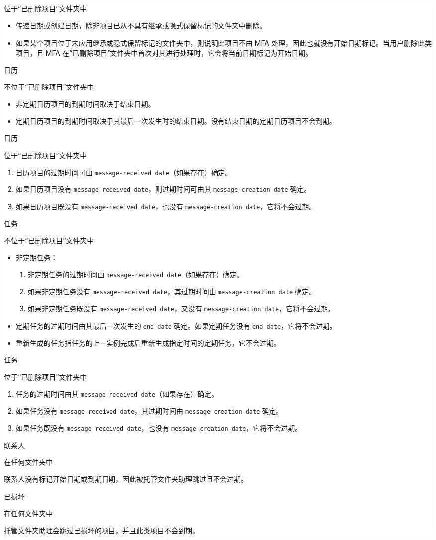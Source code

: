 </ul></td>
<td><p>位于“已删除项目”文件夹中</p></td>
<td><ul>
<li><p>传递日期或创建日期，除非项目已从不具有继承或隐式保留标记的文件夹中删除。</p></li>
<li><p>如果某个项目位于未应用继承或隐式保留标记的文件夹中，则说明此项目不由 MFA 处理，因此也就没有开始日期标记。当用户删除此类项目，且 MFA 在“已删除项目”文件夹中首次对其进行处理时，它会将当前日期标记为开始日期。</p></li>
</ul></td>
</tr>
<tr class="odd">
<td><p>日历</p></td>
<td><p>不位于“已删除项目”文件夹中</p></td>
<td><ul>
<li><p>非定期日历项目的到期时间取决于结束日期。</p></li>
<li><p>定期日历项目的到期时间取决于其最后一次发生时的结束日期。没有结束日期的定期日历项目不会到期。</p></li>
</ul></td>
</tr>
<tr class="even">
<td><p>日历</p></td>
<td><p>位于“已删除项目”文件夹中</p></td>
<td><ol>
<li><p>日历项目的过期时间可由 <code>message-received date</code>（如果存在）确定。</p></li>
<li><p>如果日历项目没有 <code>message-received date</code>，则过期时间可由其 <code>message-creation date</code> 确定。</p></li>
<li><p>如果日历项目既没有 <code>message-received date</code>，也没有 <code>message-creation date</code>，它将不会过期。</p></li>
</ol></td>
</tr>
<tr class="odd">
<td><p>任务</p></td>
<td><p>不位于“已删除项目”文件夹中</p></td>
<td><ul>
<li><p>非定期任务：</p>
<ol>
<li><p>非定期任务的过期时间由 <code>message-received date</code>（如果存在）确定。</p></li>
<li><p>如果非定期任务没有 <code>message-received date</code>，其过期时间由 <code>message-creation date</code> 确定。</p></li>
<li><p>如果非定期任务既没有 <code>message-received date</code>，又没有 <code></code><code>message-creation date</code>，它将不会过期。</p></li>
</ol></li>
<li><p>定期任务的过期时间由其最后一次发生的 <code>end date</code> 确定。如果定期任务没有 <code>end date</code>，它将不会过期。</p></li>
<li><p>重新生成的任务指任务的上一实例完成后重新生成指定时间的定期任务，它不会过期。</p></li>
</ul></td>
</tr>
<tr class="even">
<td><p>任务</p></td>
<td><p>位于“已删除项目”文件夹中</p></td>
<td><ol>
<li><p>任务的过期时间由其 <code>message-received date</code>（如果存在）确定。</p></li>
<li><p>如果任务没有 <code>message-received date</code>，其过期时间由 <code>message-creation date</code> 确定。</p></li>
<li><p>如果任务既没有 <code>message-received date</code>，也没有 <code>message-creation date</code>，它将不会过期。</p></li>
</ol></td>
</tr>
<tr class="odd">
<td><p>联系人</p></td>
<td><p>在任何文件夹中</p></td>
<td><p>联系人没有标记开始日期或到期日期，因此被托管文件夹助理跳过且不会过期。</p></td>
</tr>
<tr class="even">
<td><p>已损坏</p></td>
<td><p>在任何文件夹中</p></td>
<td><p>托管文件夹助理会跳过已损坏的项目，并且此类项目不会到期。</p></td>
</tr>